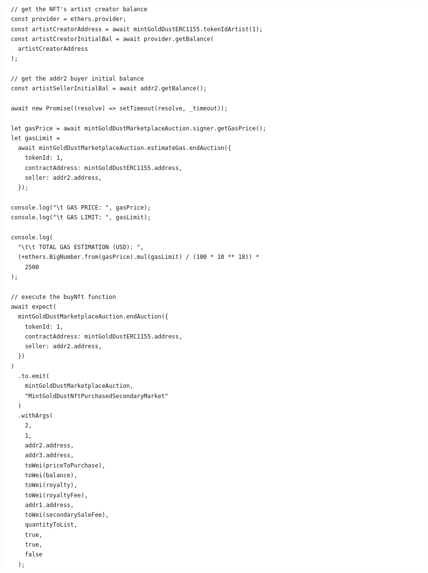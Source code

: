       // get the NFT's artist creator balance
      const provider = ethers.provider;
      const artistCreatorAddress = await mintGoldDustERC1155.tokenIdArtist(1);
      const artistCreatorInitialBal = await provider.getBalance(
        artistCreatorAddress
      );

      // get the addr2 buyer initial balance
      const artistSellerInitialBal = await addr2.getBalance();

      await new Promise((resolve) => setTimeout(resolve, _timeout));

      let gasPrice = await mintGoldDustMarketplaceAuction.signer.getGasPrice();
      let gasLimit =
        await mintGoldDustMarketplaceAuction.estimateGas.endAuction({
          tokenId: 1,
          contractAddress: mintGoldDustERC1155.address,
          seller: addr2.address,
        });

      console.log("\t GAS PRICE: ", gasPrice);
      console.log("\t GAS LIMIT: ", gasLimit);

      console.log(
        "\t\t TOTAL GAS ESTIMATION (USD): ",
        (+ethers.BigNumber.from(gasPrice).mul(gasLimit) / (100 * 10 ** 18)) *
          2500
      );

      // execute the buyNft function
      await expect(
        mintGoldDustMarketplaceAuction.endAuction({
          tokenId: 1,
          contractAddress: mintGoldDustERC1155.address,
          seller: addr2.address,
        })
      )
        .to.emit(
          mintGoldDustMarketplaceAuction,
          "MintGoldDustNftPurchasedSecondaryMarket"
        )
        .withArgs(
          2,
          1,
          addr2.address,
          addr3.address,
          toWei(priceToPurchase),
          toWei(balance),
          toWei(royalty),
          toWei(royaltyFee),
          addr1.address,
          toWei(secondarySaleFee),
          quantityToList,
          true,
          true,
          false
        );
